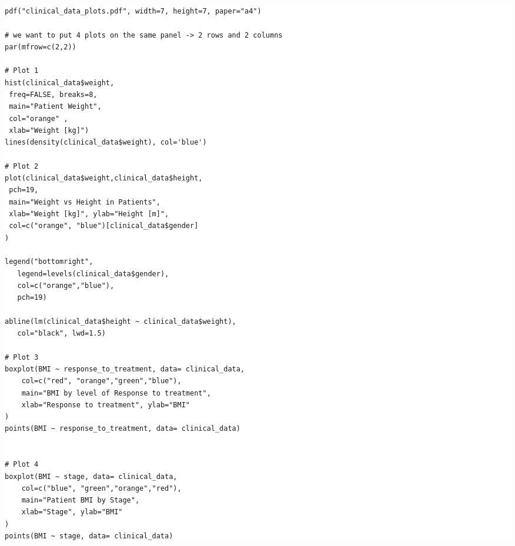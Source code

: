     pdf("clinical_data_plots.pdf", width=7, height=7, paper="a4") 

    # we want to put 4 plots on the same panel -> 2 rows and 2 columns
    par(mfrow=c(2,2))

    # Plot 1
    hist(clinical_data$weight,
     freq=FALSE, breaks=8,
     main="Patient Weight",
     col="orange" ,
     xlab="Weight [kg]")
    lines(density(clinical_data$weight), col='blue')

    # Plot 2
    plot(clinical_data$weight,clinical_data$height, 
     pch=19,
     main="Weight vs Height in Patients",
     xlab="Weight [kg]", ylab="Height [m]",
     col=c("orange", "blue")[clinical_data$gender]
    )

    legend("bottomright",
       legend=levels(clinical_data$gender),
       col=c("orange","blue"),
       pch=19)

    abline(lm(clinical_data$height ~ clinical_data$weight),
       col="black", lwd=1.5)

    # Plot 3
    boxplot(BMI ~ response_to_treatment, data= clinical_data,
        col=c("red", "orange","green","blue"),
        main="BMI by level of Response to treatment",
        xlab="Response to treatment", ylab="BMI"
    )
    points(BMI ~ response_to_treatment, data= clinical_data)


    # Plot 4
    boxplot(BMI ~ stage, data= clinical_data,
        col=c("blue", "green","orange","red"),
        main="Patient BMI by Stage",
        xlab="Stage", ylab="BMI"
    )
    points(BMI ~ stage, data= clinical_data)
